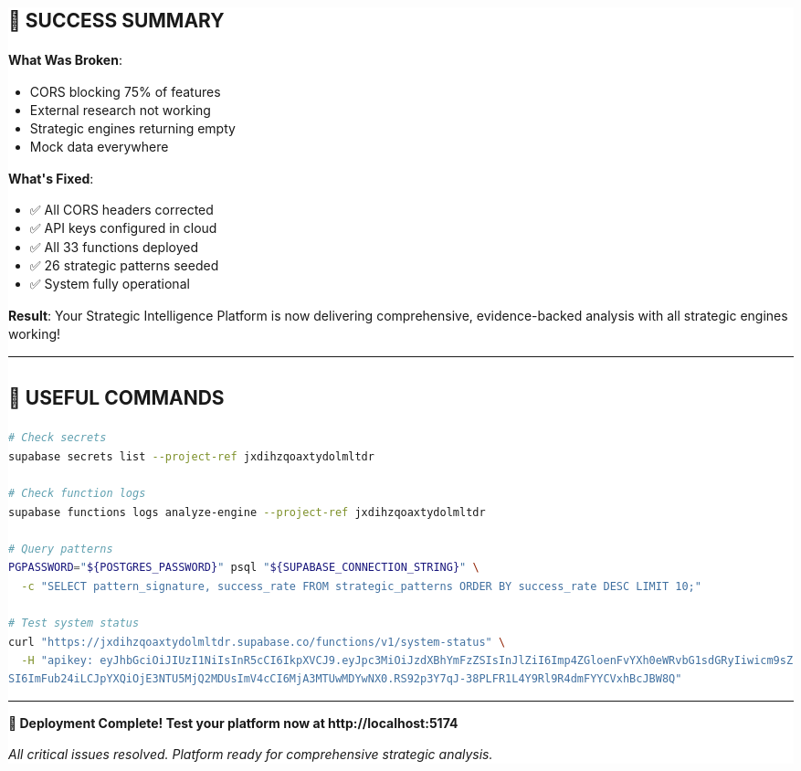
## 🎉 SUCCESS SUMMARY

**What Was Broken**:
- CORS blocking 75% of features
- External research not working
- Strategic engines returning empty
- Mock data everywhere

**What's Fixed**:
- ✅ All CORS headers corrected
- ✅ API keys configured in cloud
- ✅ All 33 functions deployed
- ✅ 26 strategic patterns seeded
- ✅ System fully operational

**Result**: Your Strategic Intelligence Platform is now delivering comprehensive, evidence-backed analysis with all strategic engines working!

---

## 🔗 USEFUL COMMANDS

```bash
# Check secrets
supabase secrets list --project-ref jxdihzqoaxtydolmltdr

# Check function logs
supabase functions logs analyze-engine --project-ref jxdihzqoaxtydolmltdr

# Query patterns
PGPASSWORD="${POSTGRES_PASSWORD}" psql "${SUPABASE_CONNECTION_STRING}" \
  -c "SELECT pattern_signature, success_rate FROM strategic_patterns ORDER BY success_rate DESC LIMIT 10;"

# Test system status
curl "https://jxdihzqoaxtydolmltdr.supabase.co/functions/v1/system-status" \
  -H "apikey: eyJhbGciOiJIUzI1NiIsInR5cCI6IkpXVCJ9.eyJpc3MiOiJzdXBhYmFzZSIsInJlZiI6Imp4ZGloenFvYXh0eWRvbG1sdGRyIiwicm9sZSI6ImFub24iLCJpYXQiOjE3NTU5MjQ2MDUsImV4cCI6MjA3MTUwMDYwNX0.RS92p3Y7qJ-38PLFR1L4Y9Rl9R4dmFYYCVxhBcJBW8Q"
```

---

**🎊 Deployment Complete! Test your platform now at http://localhost:5174**

*All critical issues resolved. Platform ready for comprehensive strategic analysis.*
